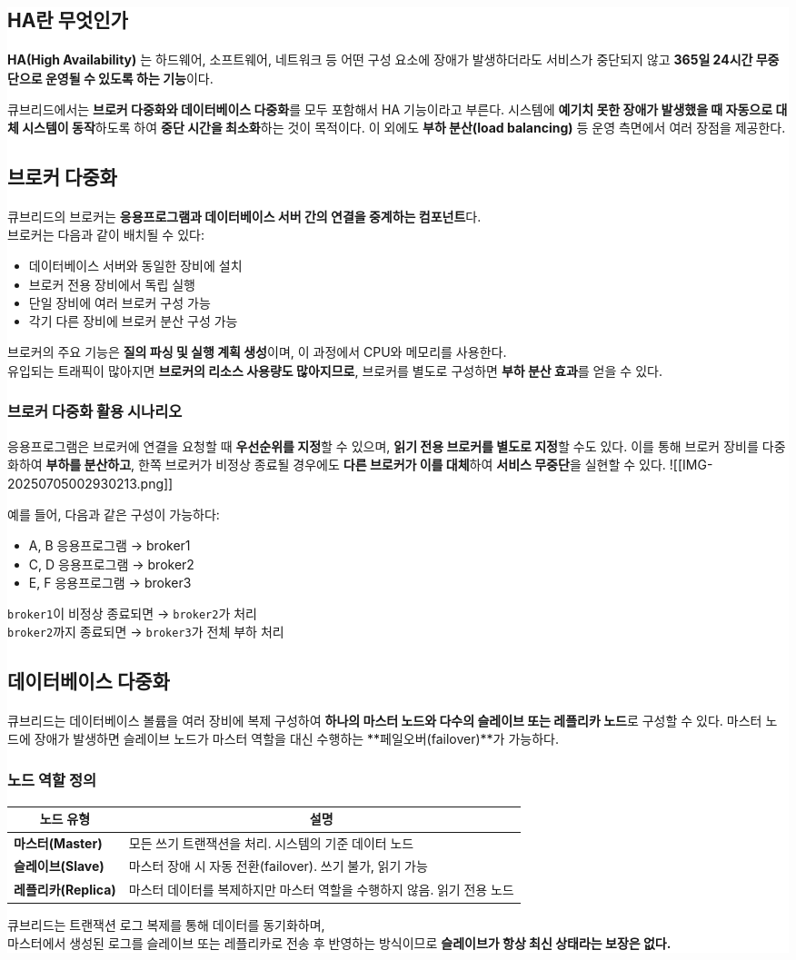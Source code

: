 ## HA란 무엇인가
**HA(High Availability)** 는 하드웨어, 소프트웨어, 네트워크 등 어떤 구성 요소에 장애가 발생하더라도 서비스가 중단되지 않고 **365일 24시간 무중단으로 운영될 수 있도록 하는 기능**이다.

큐브리드에서는 **브로커 다중화와 데이터베이스 다중화**를 모두 포함해서 HA 기능이라고 부른다. 시스템에 **예기치 못한 장애가 발생했을 때 자동으로 대체 시스템이 동작**하도록 하여 **중단 시간을 최소화**하는 것이 목적이다. 이 외에도 **부하 분산(load balancing)** 등 운영 측면에서 여러 장점을 제공한다.


## 브로커 다중화
큐브리드의 브로커는 **응용프로그램과 데이터베이스 서버 간의 연결을 중계하는 컴포넌트**다.  
브로커는 다음과 같이 배치될 수 있다:

- 데이터베이스 서버와 동일한 장비에 설치
- 브로커 전용 장비에서 독립 실행
- 단일 장비에 여러 브로커 구성 가능
- 각기 다른 장비에 브로커 분산 구성 가능

브로커의 주요 기능은 **질의 파싱 및 실행 계획 생성**이며, 이 과정에서 CPU와 메모리를 사용한다.  
유입되는 트래픽이 많아지면 **브로커의 리소스 사용량도 많아지므로**, 브로커를 별도로 구성하면 **부하 분산 효과**를 얻을 수 있다.


### 브로커 다중화 활용 시나리오
응용프로그램은 브로커에 연결을 요청할 때 **우선순위를 지정**할 수 있으며, **읽기 전용 브로커를 별도로 지정**할 수도 있다. 
이를 통해 브로커 장비를 다중화하여 **부하를 분산하고**, 한쪽 브로커가 비정상 종료될 경우에도 **다른 브로커가 이를 대체**하여 **서비스 무중단**을 실현할 수 있다.
![[IMG-20250705002930213.png]]

예를 들어, 다음과 같은 구성이 가능하다:

- A, B 응용프로그램 → broker1
- C, D 응용프로그램 → broker2
- E, F 응용프로그램 → broker3

`broker1`이 비정상 종료되면 → `broker2`가 처리  
`broker2`까지 종료되면 → `broker3`가 전체 부하 처리


## 데이터베이스 다중화
큐브리드는 데이터베이스 볼륨을 여러 장비에 복제 구성하여 **하나의 마스터 노드와 다수의 슬레이브 또는 레플리카 노드**로 구성할 수 있다. 마스터 노드에 장애가 발생하면 슬레이브 노드가 마스터 역할을 대신 수행하는 **페일오버(failover)**가 가능하다.

### 노드 역할 정의

|노드 유형|설명|
|---|---|
|**마스터(Master)**|모든 쓰기 트랜잭션을 처리. 시스템의 기준 데이터 노드|
|**슬레이브(Slave)**|마스터 장애 시 자동 전환(failover). 쓰기 불가, 읽기 가능|
|**레플리카(Replica)**|마스터 데이터를 복제하지만 마스터 역할을 수행하지 않음. 읽기 전용 노드|
큐브리드는 트랜잭션 로그 복제를 통해 데이터를 동기화하며,  
마스터에서 생성된 로그를 슬레이브 또는 레플리카로 전송 후 반영하는 방식이므로 **슬레이브가 항상 최신 상태라는 보장은 없다.**
